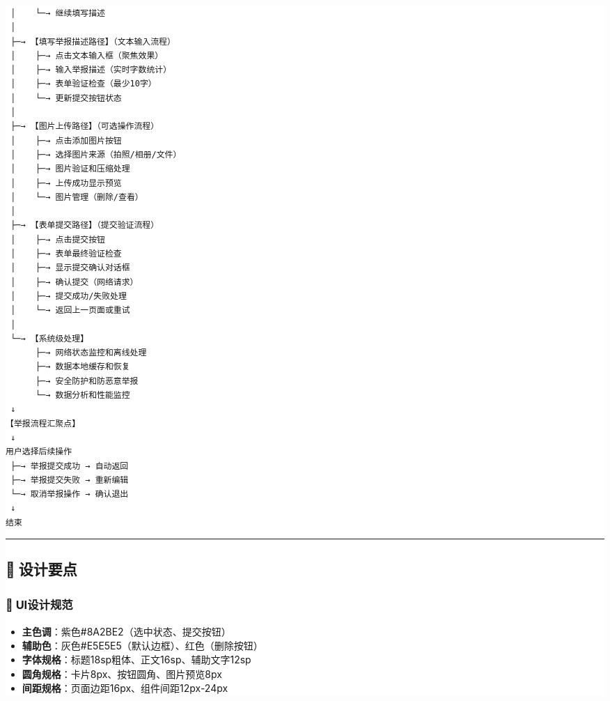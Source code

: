 ```
 │    └─→ 继续填写描述
 │
 ├─→ 【填写举报描述路径】（文本输入流程）
 │    ├─→ 点击文本输入框（聚焦效果）
 │    ├─→ 输入举报描述（实时字数统计）
 │    ├─→ 表单验证检查（最少10字）
 │    └─→ 更新提交按钮状态
 │
 ├─→ 【图片上传路径】（可选操作流程）
 │    ├─→ 点击添加图片按钮
 │    ├─→ 选择图片来源（拍照/相册/文件）
 │    ├─→ 图片验证和压缩处理
 │    ├─→ 上传成功显示预览
 │    └─→ 图片管理（删除/查看）
 │
 ├─→ 【表单提交路径】（提交验证流程）
 │    ├─→ 点击提交按钮
 │    ├─→ 表单最终验证检查
 │    ├─→ 显示提交确认对话框
 │    ├─→ 确认提交（网络请求）
 │    ├─→ 提交成功/失败处理
 │    └─→ 返回上一页面或重试
 │
 └─→ 【系统级处理】
      ├─→ 网络状态监控和离线处理
      ├─→ 数据本地缓存和恢复
      ├─→ 安全防护和防恶意举报
      └─→ 数据分析和性能监控
 ↓
【举报流程汇聚点】
 ↓
用户选择后续操作
 ├─→ 举报提交成功 → 自动返回
 ├─→ 举报提交失败 → 重新编辑
 └─→ 取消举报操作 → 确认退出
 ↓
结束
```

---

## 🎨 **设计要点**

### 📱 **UI设计规范**
- **主色调**：紫色#8A2BE2（选中状态、提交按钮）
- **辅助色**：灰色#E5E5E5（默认边框）、红色（删除按钮）
- **字体规格**：标题18sp粗体、正文16sp、辅助文字12sp
- **圆角规格**：卡片8px、按钮圆角、图片预览8px
- **间距规格**：页面边距16px、组件间距12px-24px
